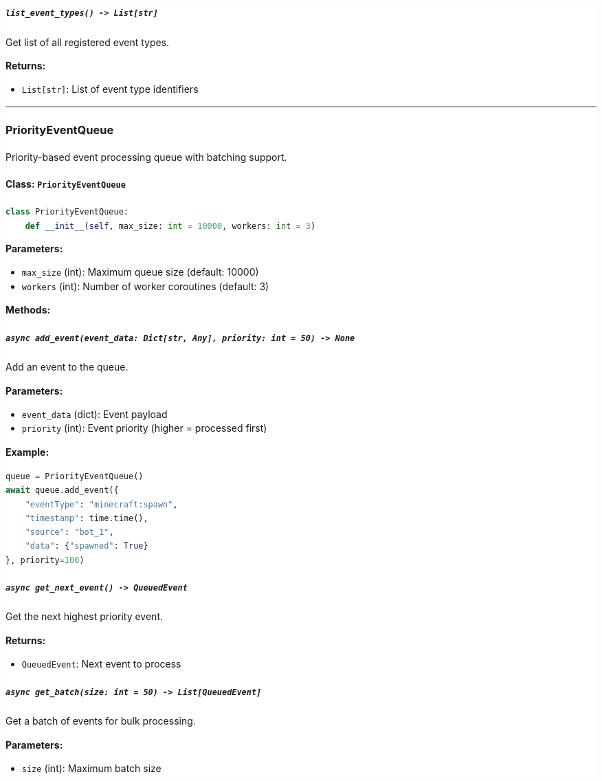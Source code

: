 ##### `list_event_types() -> List[str]`
Get list of all registered event types.

**Returns:**
- `List[str]`: List of event type identifiers

---

### PriorityEventQueue

Priority-based event processing queue with batching support.

#### Class: `PriorityEventQueue`

```python
class PriorityEventQueue:
    def __init__(self, max_size: int = 10000, workers: int = 3)
```

**Parameters:**
- `max_size` (int): Maximum queue size (default: 10000)
- `workers` (int): Number of worker coroutines (default: 3)

**Methods:**

##### `async add_event(event_data: Dict[str, Any], priority: int = 50) -> None`
Add an event to the queue.

**Parameters:**
- `event_data` (dict): Event payload
- `priority` (int): Event priority (higher = processed first)

**Example:**
```python
queue = PriorityEventQueue()
await queue.add_event({
    "eventType": "minecraft:spawn",
    "timestamp": time.time(),
    "source": "bot_1",
    "data": {"spawned": True}
}, priority=100)
```

##### `async get_next_event() -> QueuedEvent`
Get the next highest priority event.

**Returns:**
- `QueuedEvent`: Next event to process

##### `async get_batch(size: int = 50) -> List[QueuedEvent]`
Get a batch of events for bulk processing.

**Parameters:**
- `size` (int): Maximum batch size
